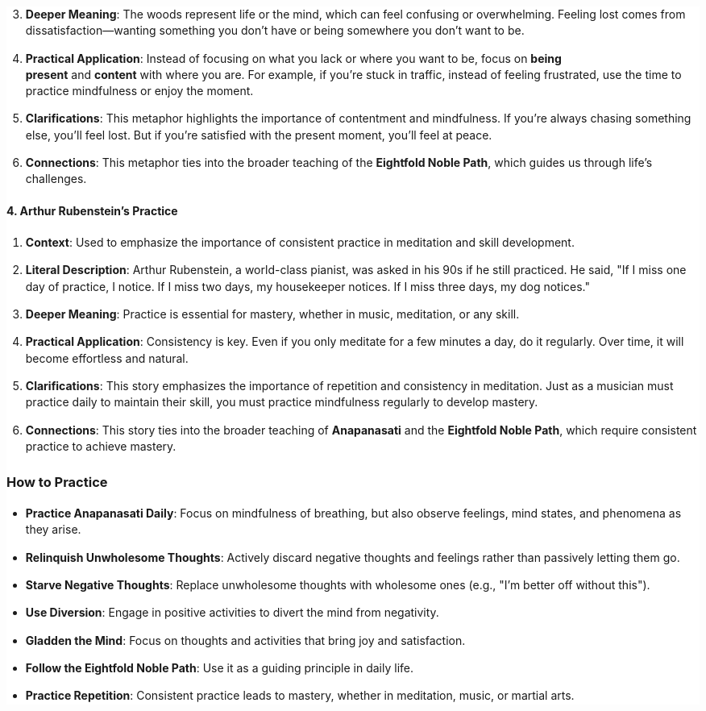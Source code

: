 3. **Deeper Meaning**: The woods represent life or the mind, which can feel confusing or overwhelming. Feeling lost comes from dissatisfaction—wanting something you don’t have or being somewhere you don’t want to be.
  
4. **Practical Application**: Instead of focusing on what you lack or where you want to be, focus on **being present** and **content** with where you are. For example, if you’re stuck in traffic, instead of feeling frustrated, use the time to practice mindfulness or enjoy the moment.
  
5. **Clarifications**: This metaphor highlights the importance of contentment and mindfulness. If you’re always chasing something else, you’ll feel lost. But if you’re satisfied with the present moment, you’ll feel at peace.
  
6. **Connections**: This metaphor ties into the broader teaching of the **Eightfold Noble Path**, which guides us through life’s challenges.
  

#### **4. Arthur Rubenstein’s Practice**

1. **Context**: Used to emphasize the importance of consistent practice in meditation and skill development.
  
2. **Literal Description**: Arthur Rubenstein, a world-class pianist, was asked in his 90s if he still practiced. He said, "If I miss one day of practice, I notice. If I miss two days, my housekeeper notices. If I miss three days, my dog notices."
  
3. **Deeper Meaning**: Practice is essential for mastery, whether in music, meditation, or any skill.
  
4. **Practical Application**: Consistency is key. Even if you only meditate for a few minutes a day, do it regularly. Over time, it will become effortless and natural.
  
5. **Clarifications**: This story emphasizes the importance of repetition and consistency in meditation. Just as a musician must practice daily to maintain their skill, you must practice mindfulness regularly to develop mastery.
  
6. **Connections**: This story ties into the broader teaching of **Anapanasati** and the **Eightfold Noble Path**, which require consistent practice to achieve mastery.


### How to Practice

- **Practice Anapanasati Daily**: Focus on mindfulness of breathing, but also observe feelings, mind states, and phenomena as they arise.
  
- **Relinquish Unwholesome Thoughts**: Actively discard negative thoughts and feelings rather than passively letting them go.
  
- **Starve Negative Thoughts**: Replace unwholesome thoughts with wholesome ones (e.g., "I’m better off without this").
  
- **Use Diversion**: Engage in positive activities to divert the mind from negativity.
  
- **Gladden the Mind**: Focus on thoughts and activities that bring joy and satisfaction.
  
- **Follow the Eightfold Noble Path**: Use it as a guiding principle in daily life.
  
- **Practice Repetition**: Consistent practice leads to mastery, whether in meditation, music, or martial arts.
  